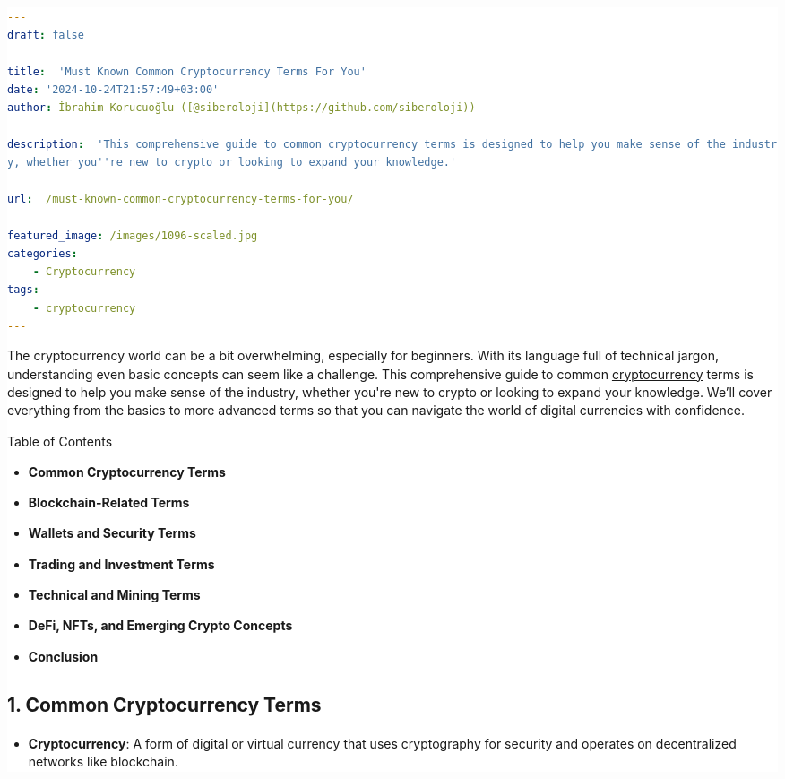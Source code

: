 ```yaml
---
draft: false

title:  'Must Known Common Cryptocurrency Terms For You'
date: '2024-10-24T21:57:49+03:00'
author: İbrahim Korucuoğlu ([@siberoloji](https://github.com/siberoloji))

description:  'This comprehensive guide to common cryptocurrency terms is designed to help you make sense of the industry, whether you''re new to crypto or looking to expand your knowledge.' 
 
url:  /must-known-common-cryptocurrency-terms-for-you/
 
featured_image: /images/1096-scaled.jpg
categories:
    - Cryptocurrency
tags:
    - cryptocurrency
---
```



The cryptocurrency world can be a bit overwhelming, especially for beginners. With its language full of technical jargon, understanding even basic concepts can seem like a challenge. This comprehensive guide to common <a href="https://www.siberoloji.com/what-is-cryptocurrency-why-are-they-so-popular/" target="_blank" rel="noopener" title="">cryptocurrency</a> terms is designed to help you make sense of the industry, whether you're new to crypto or looking to expand your knowledge. We’ll cover everything from the basics to more advanced terms so that you can navigate the world of digital currencies with confidence.


 


Table of Contents


* **Common Cryptocurrency Terms**

* **Blockchain-Related Terms**

* **Wallets and Security Terms**

* **Trading and Investment Terms**

* **Technical and Mining Terms**

* **DeFi, NFTs, and Emerging Crypto Concepts**

* **Conclusion**



 


## 1. Common Cryptocurrency Terms


* **Cryptocurrency**: A form of digital or virtual currency that uses cryptography for security and operates on decentralized networks like blockchain.
